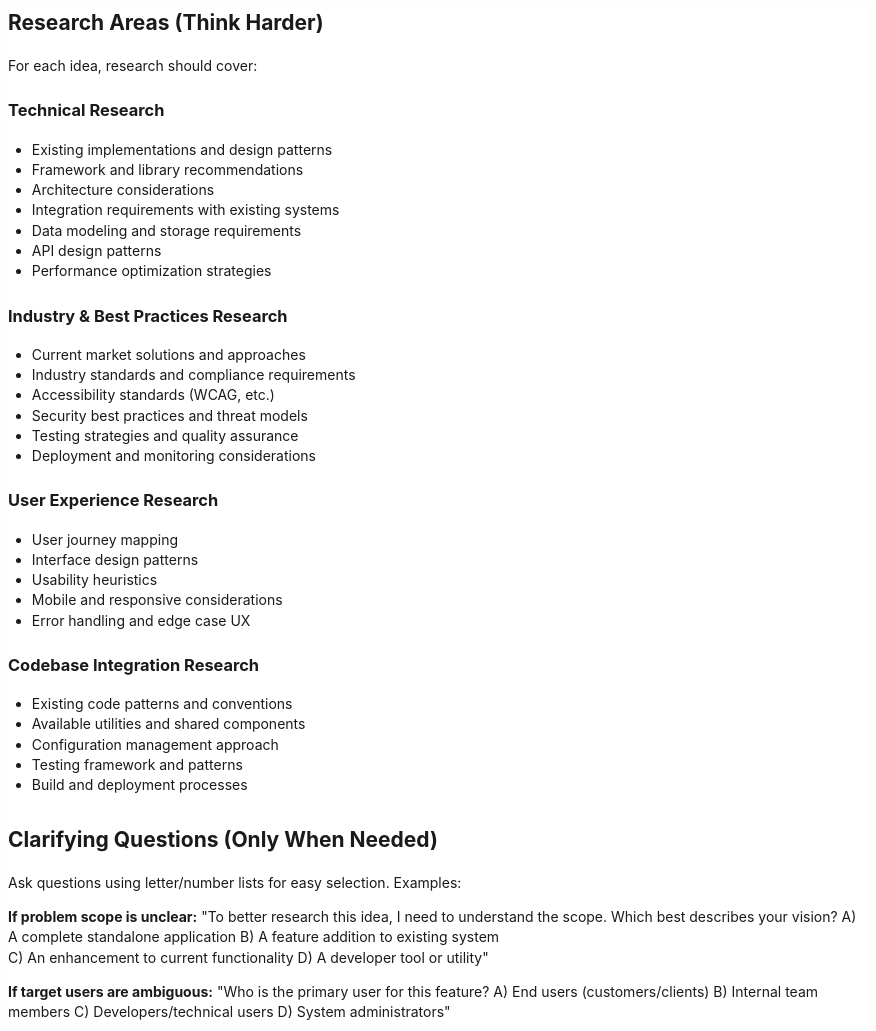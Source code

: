 ## Research Areas (Think Harder)

For each idea, research should cover:

### Technical Research
- Existing implementations and design patterns
- Framework and library recommendations
- Architecture considerations
- Integration requirements with existing systems
- Data modeling and storage requirements
- API design patterns
- Performance optimization strategies

### Industry & Best Practices Research
- Current market solutions and approaches
- Industry standards and compliance requirements
- Accessibility standards (WCAG, etc.)
- Security best practices and threat models
- Testing strategies and quality assurance
- Deployment and monitoring considerations

### User Experience Research
- User journey mapping
- Interface design patterns
- Usability heuristics
- Mobile and responsive considerations
- Error handling and edge case UX

### Codebase Integration Research
- Existing code patterns and conventions
- Available utilities and shared components
- Configuration management approach
- Testing framework and patterns
- Build and deployment processes

## Clarifying Questions (Only When Needed)

Ask questions using letter/number lists for easy selection. Examples:

**If problem scope is unclear:**
"To better research this idea, I need to understand the scope. Which best describes your vision?
A) A complete standalone application
B) A feature addition to existing system  
C) An enhancement to current functionality
D) A developer tool or utility"

**If target users are ambiguous:**
"Who is the primary user for this feature?
A) End users (customers/clients)
B) Internal team members
C) Developers/technical users
D) System administrators"
